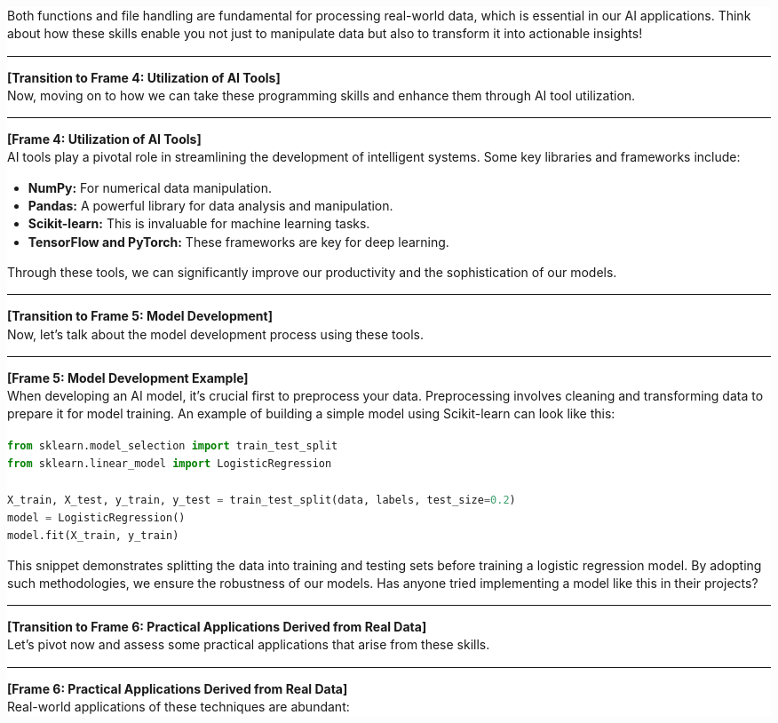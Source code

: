 Both functions and file handling are fundamental for processing real-world data, which is essential in our AI applications. Think about how these skills enable you not just to manipulate data but also to transform it into actionable insights!

---

**[Transition to Frame 4: Utilization of AI Tools]**  
Now, moving on to how we can take these programming skills and enhance them through AI tool utilization.

---

**[Frame 4: Utilization of AI Tools]**  
AI tools play a pivotal role in streamlining the development of intelligent systems. Some key libraries and frameworks include:

- **NumPy:** For numerical data manipulation.
- **Pandas:** A powerful library for data analysis and manipulation.
- **Scikit-learn:** This is invaluable for machine learning tasks.
- **TensorFlow and PyTorch:** These frameworks are key for deep learning.

Through these tools, we can significantly improve our productivity and the sophistication of our models.

---

**[Transition to Frame 5: Model Development]**  
Now, let’s talk about the model development process using these tools.

---

**[Frame 5: Model Development Example]**  
When developing an AI model, it’s crucial first to preprocess your data. Preprocessing involves cleaning and transforming data to prepare it for model training. An example of building a simple model using Scikit-learn can look like this:
```python
from sklearn.model_selection import train_test_split
from sklearn.linear_model import LogisticRegression

X_train, X_test, y_train, y_test = train_test_split(data, labels, test_size=0.2)
model = LogisticRegression()
model.fit(X_train, y_train)
```

This snippet demonstrates splitting the data into training and testing sets before training a logistic regression model. By adopting such methodologies, we ensure the robustness of our models. Has anyone tried implementing a model like this in their projects?

---

**[Transition to Frame 6: Practical Applications Derived from Real Data]**  
Let’s pivot now and assess some practical applications that arise from these skills.

---

**[Frame 6: Practical Applications Derived from Real Data]**  
Real-world applications of these techniques are abundant:
